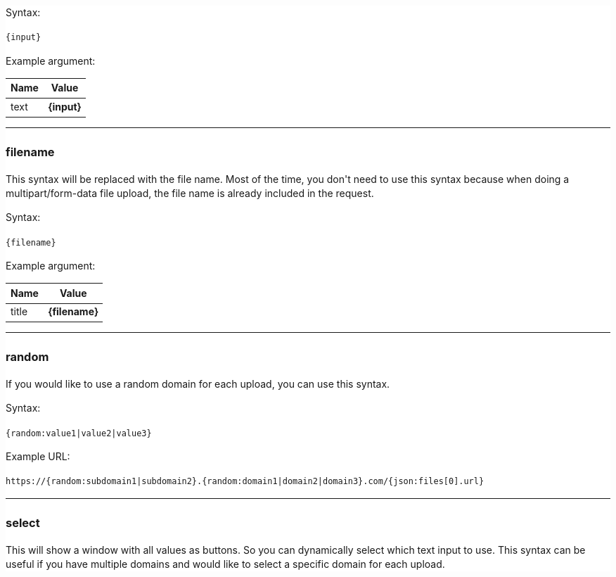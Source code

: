 Syntax:

```
{input}
```

Example argument:

| Name | Value |
| --- | --- |
| text | **{input}** |

---

### filename

This syntax will be replaced with the file name. Most of the time, you don't need to use this syntax because when doing a multipart/form-data file upload, the file name is already included in the request.

Syntax:

```
{filename}
```

Example argument:

| Name | Value |
| --- | --- |
| title | **{filename}** |

---

### random

If you would like to use a random domain for each upload, you can use this syntax.

Syntax:

```
{random:value1|value2|value3}
```

Example URL:

```
https://{random:subdomain1|subdomain2}.{random:domain1|domain2|domain3}.com/{json:files[0].url}
```

---

### select

This will show a window with all values as buttons. So you can dynamically select which text input to use. This syntax can be useful if you have multiple domains and would like to select a specific domain for each upload.
